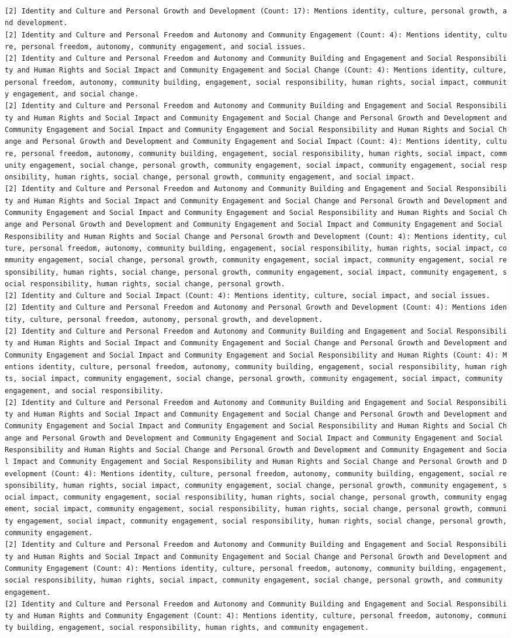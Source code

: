 	[2] Identity and Culture and Personal Growth and Development (Count: 17): Mentions identity, culture, personal growth, and development.
	[2] Identity and Culture and Personal Freedom and Autonomy and Community Engagement (Count: 4): Mentions identity, culture, personal freedom, autonomy, community engagement, and social issues.
	[2] Identity and Culture and Personal Freedom and Autonomy and Community Building and Engagement and Social Responsibility and Human Rights and Social Impact and Community Engagement and Social Change (Count: 4): Mentions identity, culture, personal freedom, autonomy, community building, engagement, social responsibility, human rights, social impact, community engagement, and social change.
	[2] Identity and Culture and Personal Freedom and Autonomy and Community Building and Engagement and Social Responsibility and Human Rights and Social Impact and Community Engagement and Social Change and Personal Growth and Development and Community Engagement and Social Impact and Community Engagement and Social Responsibility and Human Rights and Social Change and Personal Growth and Development and Community Engagement and Social Impact (Count: 4): Mentions identity, culture, personal freedom, autonomy, community building, engagement, social responsibility, human rights, social impact, community engagement, social change, personal growth, community engagement, social impact, community engagement, social responsibility, human rights, social change, personal growth, community engagement, and social impact.
	[2] Identity and Culture and Personal Freedom and Autonomy and Community Building and Engagement and Social Responsibility and Human Rights and Social Impact and Community Engagement and Social Change and Personal Growth and Development and Community Engagement and Social Impact and Community Engagement and Social Responsibility and Human Rights and Social Change and Personal Growth and Development and Community Engagement and Social Impact and Community Engagement and Social Responsibility and Human Rights and Social Change and Personal Growth and Development (Count: 4): Mentions identity, culture, personal freedom, autonomy, community building, engagement, social responsibility, human rights, social impact, community engagement, social change, personal growth, community engagement, social impact, community engagement, social responsibility, human rights, social change, personal growth, community engagement, social impact, community engagement, social responsibility, human rights, social change, personal growth.
	[2] Identity and Culture and Social Impact (Count: 4): Mentions identity, culture, social impact, and social issues.
	[2] Identity and Culture and Personal Freedom and Autonomy and Personal Growth and Development (Count: 4): Mentions identity, culture, personal freedom, autonomy, personal growth, and development.
	[2] Identity and Culture and Personal Freedom and Autonomy and Community Building and Engagement and Social Responsibility and Human Rights and Social Impact and Community Engagement and Social Change and Personal Growth and Development and Community Engagement and Social Impact and Community Engagement and Social Responsibility and Human Rights (Count: 4): Mentions identity, culture, personal freedom, autonomy, community building, engagement, social responsibility, human rights, social impact, community engagement, social change, personal growth, community engagement, social impact, community engagement, and social responsibility.
	[2] Identity and Culture and Personal Freedom and Autonomy and Community Building and Engagement and Social Responsibility and Human Rights and Social Impact and Community Engagement and Social Change and Personal Growth and Development and Community Engagement and Social Impact and Community Engagement and Social Responsibility and Human Rights and Social Change and Personal Growth and Development and Community Engagement and Social Impact and Community Engagement and Social Responsibility and Human Rights and Social Change and Personal Growth and Development and Community Engagement and Social Impact and Community Engagement and Social Responsibility and Human Rights and Social Change and Personal Growth and Development (Count: 4): Mentions identity, culture, personal freedom, autonomy, community building, engagement, social responsibility, human rights, social impact, community engagement, social change, personal growth, community engagement, social impact, community engagement, social responsibility, human rights, social change, personal growth, community engagement, social impact, community engagement, social responsibility, human rights, social change, personal growth, community engagement, social impact, community engagement, social responsibility, human rights, social change, personal growth, community engagement.
	[2] Identity and Culture and Personal Freedom and Autonomy and Community Building and Engagement and Social Responsibility and Human Rights and Social Impact and Community Engagement and Social Change and Personal Growth and Development and Community Engagement (Count: 4): Mentions identity, culture, personal freedom, autonomy, community building, engagement, social responsibility, human rights, social impact, community engagement, social change, personal growth, and community engagement.
	[2] Identity and Culture and Personal Freedom and Autonomy and Community Building and Engagement and Social Responsibility and Human Rights and Community Engagement (Count: 4): Mentions identity, culture, personal freedom, autonomy, community building, engagement, social responsibility, human rights, and community engagement.
